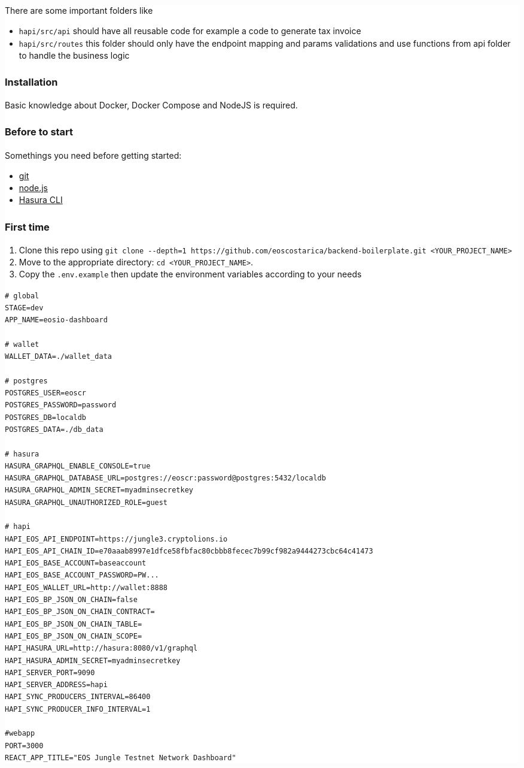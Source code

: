 There are some important folders like

- `hapi/src/api` should have all reusable code for example a code to generate tax invoice
- `hapi/src/routes` this folder should only have the endpoint mapping and params validations and use functions from api folder to handle the business logic

### Installation

Basic knowledge about Docker, Docker Compose and NodeJS is required.

### Before to start

Somethings you need before getting started:

- [git](https://git-scm.com/)
- [node.js](https://nodejs.org/es/)
- [Hasura CLI](https://hasura.io/docs/1.0/graphql/manual/hasura-cli/install-hasura-cli.html#install-hasura-cli)

### First time

1.  Clone this repo using `git clone --depth=1 https://github.com/eoscostarica/backend-boilerplate.git <YOUR_PROJECT_NAME>`
2.  Move to the appropriate directory: `cd <YOUR_PROJECT_NAME>`.
3.  Copy the `.env.example` then update the environment variables according to your needs

```
# global
STAGE=dev
APP_NAME=eosio-dashboard

# wallet
WALLET_DATA=./wallet_data

# postgres
POSTGRES_USER=eoscr
POSTGRES_PASSWORD=password
POSTGRES_DB=localdb
POSTGRES_DATA=./db_data

# hasura
HASURA_GRAPHQL_ENABLE_CONSOLE=true
HASURA_GRAPHQL_DATABASE_URL=postgres://eoscr:password@postgres:5432/localdb
HASURA_GRAPHQL_ADMIN_SECRET=myadminsecretkey
HASURA_GRAPHQL_UNAUTHORIZED_ROLE=guest

# hapi
HAPI_EOS_API_ENDPOINT=https://jungle3.cryptolions.io
HAPI_EOS_API_CHAIN_ID=e70aaab8997e1dfce58fbfac80cbbb8fecec7b99cf982a9444273cbc64c41473
HAPI_EOS_BASE_ACCOUNT=baseaccount
HAPI_EOS_BASE_ACCOUNT_PASSWORD=PW...
HAPI_EOS_WALLET_URL=http://wallet:8888
HAPI_EOS_BP_JSON_ON_CHAIN=false
HAPI_EOS_BP_JSON_ON_CHAIN_CONTRACT=
HAPI_EOS_BP_JSON_ON_CHAIN_TABLE=
HAPI_EOS_BP_JSON_ON_CHAIN_SCOPE=
HAPI_HASURA_URL=http://hasura:8080/v1/graphql
HAPI_HASURA_ADMIN_SECRET=myadminsecretkey
HAPI_SERVER_PORT=9090
HAPI_SERVER_ADDRESS=hapi
HAPI_SYNC_PRODUCERS_INTERVAL=86400
HAPI_SYNC_PRODUCER_INFO_INTERVAL=1

#webapp
PORT=3000
REACT_APP_TITLE="EOS Jungle Testnet Network Dashboard"
```